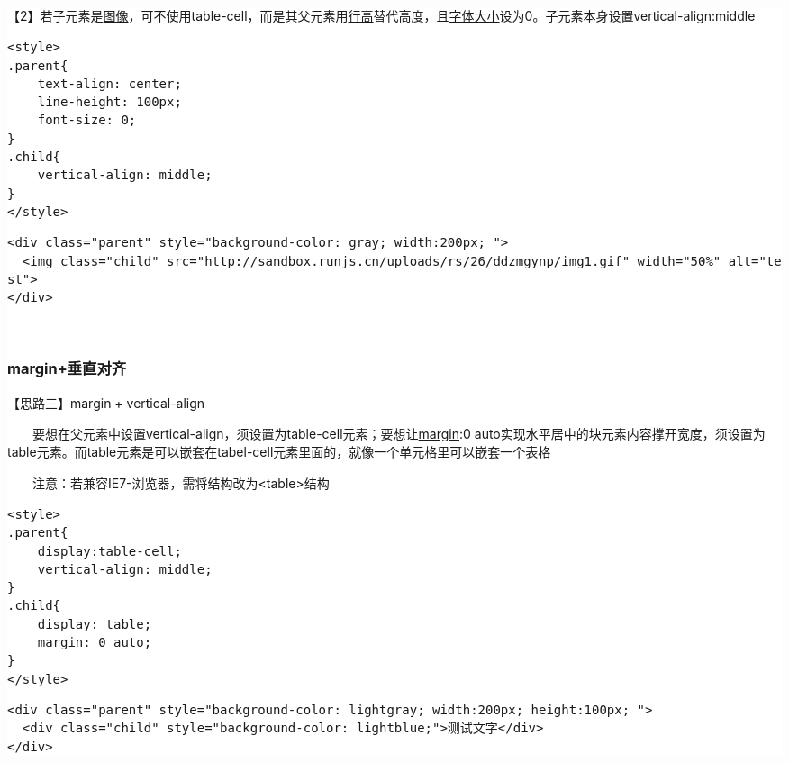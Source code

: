 <iframe style="width: 100%; height: 120px;" src="https://demo.xiaohuochai.site/css/xycenter/x2.html" frameborder="0" width="320" height="240"></iframe>

【2】若子元素是[图像](http://www.cnblogs.com/xiaohuochai/p/5008341.html)，可不使用table-cell，而是其父元素用[行高](http://www.cnblogs.com/xiaohuochai/p/5271217.html#anchor1)替代高度，且[字体大小](http://www.cnblogs.com/xiaohuochai/p/4986285.html#anchor3)设为0。子元素本身设置vertical-align:middle

<div>
<pre>&lt;style&gt;
.parent{
    text-align: center;
    line-height: 100px;
    font-size: 0;
}
.child{
    vertical-align: middle;
}
&lt;/style&gt;</pre>
</div>
<div>
<pre>&lt;div class="parent" style="background-color: gray; width:200px; "&gt;
  &lt;img class="child" src="http://sandbox.runjs.cn/uploads/rs/26/ddzmgynp/img1.gif" width="50%" alt="test"&gt;
&lt;/div&gt;  </pre>
</div>

<iframe style="width: 100%; height: 120px;" src="https://demo.xiaohuochai.site/css/xycenter/x3.html" frameborder="0" width="320" height="240"></iframe>

&nbsp;

### margin+垂直对齐

【思路三】margin + vertical-align

&emsp;&emsp;要想在父元素中设置vertical-align，须设置为table-cell元素；要想让[margin](http://www.cnblogs.com/xiaohuochai/p/5202597.html#anchor3):0 auto实现水平居中的块元素内容撑开宽度，须设置为table元素。而table元素是可以嵌套在tabel-cell元素里面的，就像一个单元格里可以嵌套一个表格

&emsp;&emsp;注意：若兼容IE7-浏览器，需将结构改为&lt;table&gt;结构

<div>
<pre>&lt;style&gt;
.parent{
    display:table-cell;
    vertical-align: middle;
}
.child{
    display: table;
    margin: 0 auto;
}
&lt;/style&gt;</pre>
</div>
<div>
<pre>&lt;div class="parent" style="background-color: lightgray; width:200px; height:100px; "&gt;
  &lt;div class="child" style="background-color: lightblue;"&gt;测试文字&lt;/div&gt;
&lt;/div&gt;  </pre>
</div>
